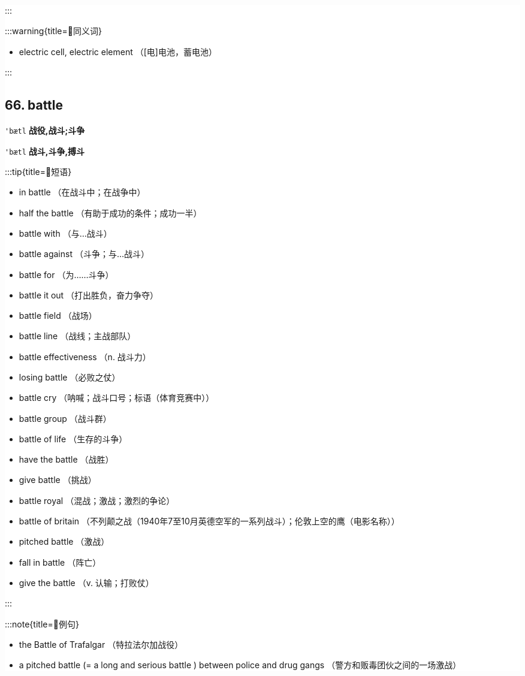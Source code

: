 :::

:::warning{title=🤔同义词}

- electric cell, electric element （[电]电池，蓄电池）

:::


## 66. battle

`'bætl`  **战役,战斗;斗争**

`'bætl`  **战斗,斗争,搏斗**

:::tip{title=🤩短语}

- in battle （在战斗中；在战争中）

- half the battle （有助于成功的条件；成功一半）

- battle with （与…战斗）

- battle against （斗争；与…战斗）

- battle for （为……斗争）

- battle it out （打出胜负，奋力争夺）

- battle field （战场）

- battle line （战线；主战部队）

- battle effectiveness （n. 战斗力）

- losing battle （必败之仗）

- battle cry （呐喊；战斗口号；标语（体育竞赛中））

- battle group （战斗群）

- battle of life （生存的斗争）

- have the battle （战胜）

- give battle （挑战）

- battle royal （混战；激战；激烈的争论）

- battle of britain （不列颠之战（1940年7至10月英德空军的一系列战斗）；伦敦上空的鹰（电影名称））

- pitched battle （激战）

- fall in battle （阵亡）

- give the battle （v. 认输；打败仗）

:::

:::note{title=🎤例句}

- the Battle of Trafalgar （特拉法尔加战役）

- a pitched battle (=  a long and serious battle  ) between police and drug gangs （警方和贩毒团伙之间的一场激战）
